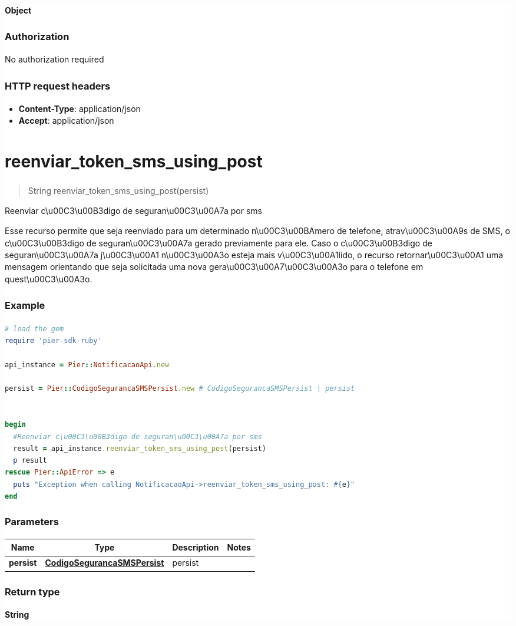 **Object**

### Authorization

No authorization required

### HTTP request headers

 - **Content-Type**: application/json
 - **Accept**: application/json



# **reenviar_token_sms_using_post**
> String reenviar_token_sms_using_post(persist)

Reenviar c\u00C3\u00B3digo de seguran\u00C3\u00A7a por sms

Esse recurso permite que seja reenviado para um determinado n\u00C3\u00BAmero de telefone, atrav\u00C3\u00A9s de SMS, o c\u00C3\u00B3digo de seguran\u00C3\u00A7a gerado previamente para ele. Caso o c\u00C3\u00B3digo de seguran\u00C3\u00A7a j\u00C3\u00A1 n\u00C3\u00A3o esteja mais v\u00C3\u00A1lido, o recurso retornar\u00C3\u00A1 uma mensagem orientando que seja solicitada uma nova gera\u00C3\u00A7\u00C3\u00A3o para o telefone em quest\u00C3\u00A3o.

### Example
```ruby
# load the gem
require 'pier-sdk-ruby'

api_instance = Pier::NotificacaoApi.new

persist = Pier::CodigoSegurancaSMSPersist.new # CodigoSegurancaSMSPersist | persist


begin
  #Reenviar c\u00C3\u00B3digo de seguran\u00C3\u00A7a por sms
  result = api_instance.reenviar_token_sms_using_post(persist)
  p result
rescue Pier::ApiError => e
  puts "Exception when calling NotificacaoApi->reenviar_token_sms_using_post: #{e}"
end
```

### Parameters

Name | Type | Description  | Notes
------------- | ------------- | ------------- | -------------
 **persist** | [**CodigoSegurancaSMSPersist**](CodigoSegurancaSMSPersist.md)| persist | 

### Return type

**String**
